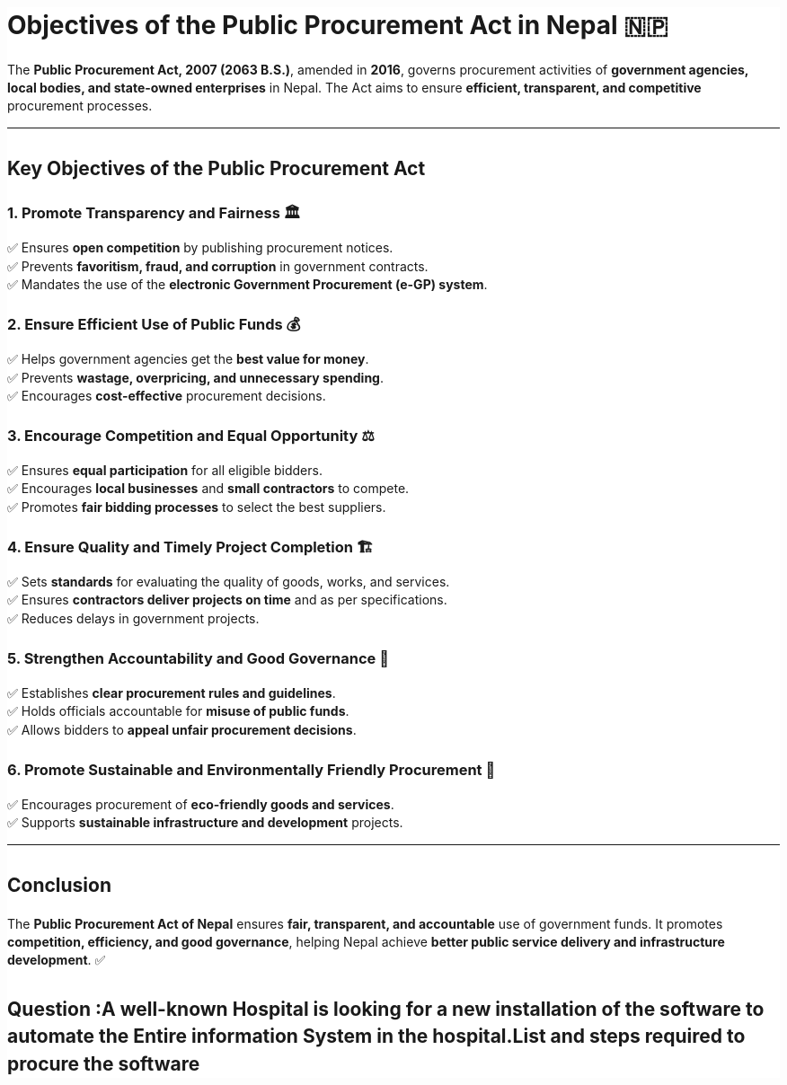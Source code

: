# **Objectives of the Public Procurement Act in Nepal 🇳🇵**  

The **Public Procurement Act, 2007 (2063 B.S.)**, amended in **2016**, governs procurement activities of **government agencies, local bodies, and state-owned enterprises** in Nepal. The Act aims to ensure **efficient, transparent, and competitive** procurement processes.  

---

## **Key Objectives of the Public Procurement Act**  

### **1. Promote Transparency and Fairness** 🏛️  
✅ Ensures **open competition** by publishing procurement notices.  
✅ Prevents **favoritism, fraud, and corruption** in government contracts.  
✅ Mandates the use of the **electronic Government Procurement (e-GP) system**.  

### **2. Ensure Efficient Use of Public Funds 💰**  
✅ Helps government agencies get the **best value for money**.  
✅ Prevents **wastage, overpricing, and unnecessary spending**.  
✅ Encourages **cost-effective** procurement decisions.  

### **3. Encourage Competition and Equal Opportunity ⚖️**  
✅ Ensures **equal participation** for all eligible bidders.  
✅ Encourages **local businesses** and **small contractors** to compete.  
✅ Promotes **fair bidding processes** to select the best suppliers.  

### **4. Ensure Quality and Timely Project Completion 🏗️**  
✅ Sets **standards** for evaluating the quality of goods, works, and services.  
✅ Ensures **contractors deliver projects on time** and as per specifications.  
✅ Reduces delays in government projects.  

### **5. Strengthen Accountability and Good Governance 📜**  
✅ Establishes **clear procurement rules and guidelines**.  
✅ Holds officials accountable for **misuse of public funds**.  
✅ Allows bidders to **appeal unfair procurement decisions**.  

### **6. Promote Sustainable and Environmentally Friendly Procurement 🌱**  
✅ Encourages procurement of **eco-friendly goods and services**.  
✅ Supports **sustainable infrastructure and development** projects.  

---

## **Conclusion**  
The **Public Procurement Act of Nepal** ensures **fair, transparent, and accountable** use of government funds. It promotes **competition, efficiency, and good governance**, helping Nepal achieve **better public service delivery and infrastructure development**. ✅

## Question :A well-known Hospital is looking  for a new installation of the software to automate the Entire information System in the hospital.List and steps required to procure the software
